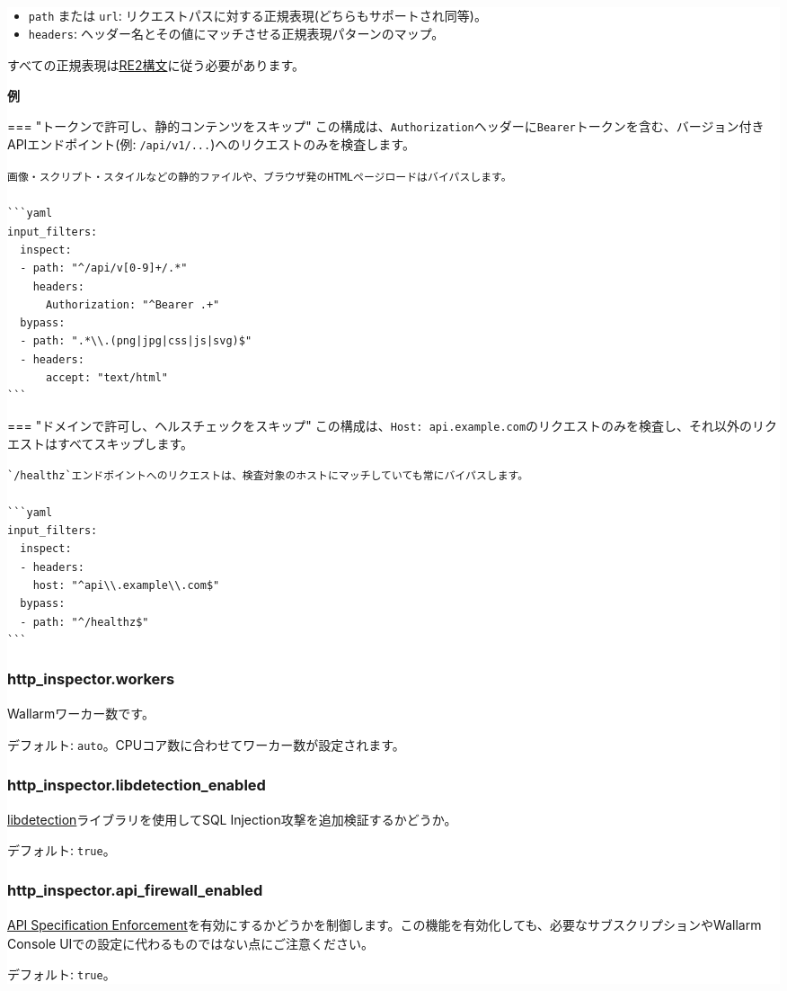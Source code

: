 * `path` または `url`: リクエストパスに対する正規表現(どちらもサポートされ同等)。
* `headers`: ヘッダー名とその値にマッチさせる正規表現パターンのマップ。

すべての正規表現は[RE2構文](https://github.com/google/re2/wiki/Syntax)に従う必要があります。

**例**

=== "トークンで許可し、静的コンテンツをスキップ"
    この構成は、`Authorization`ヘッダーに`Bearer`トークンを含む、バージョン付きAPIエンドポイント(例: `/api/v1/...`)へのリクエストのみを検査します。
    
    画像・スクリプト・スタイルなどの静的ファイルや、ブラウザ発のHTMLページロードはバイパスします。

    ```yaml
    input_filters:
      inspect:
      - path: "^/api/v[0-9]+/.*"
        headers:
          Authorization: "^Bearer .+"
      bypass:
      - path: ".*\\.(png|jpg|css|js|svg)$"
      - headers:
          accept: "text/html"
    ```
=== "ドメインで許可し、ヘルスチェックをスキップ"
    この構成は、`Host: api.example.com`のリクエストのみを検査し、それ以外のリクエストはすべてスキップします。
    
    `/healthz`エンドポイントへのリクエストは、検査対象のホストにマッチしていても常にバイパスします。

    ```yaml
    input_filters:
      inspect:
      - headers:
        host: "^api\\.example\\.com$"
      bypass:
      - path: "^/healthz$"
    ```

### http_inspector.workers

Wallarmワーカー数です。

デフォルト: `auto`。CPUコア数に合わせてワーカー数が設定されます。

### http_inspector.libdetection_enabled

[libdetection](../../about-wallarm/protecting-against-attacks.md#basic-set-of-detectors)ライブラリを使用してSQL Injection攻撃を追加検証するかどうか。

デフォルト: `true`。

### http_inspector.api_firewall_enabled

[API Specification Enforcement](../../api-specification-enforcement/overview.md)を有効にするかどうかを制御します。この機能を有効化しても、必要なサブスクリプションやWallarm Console UIでの設定に代わるものではない点にご注意ください。

デフォルト: `true`。
